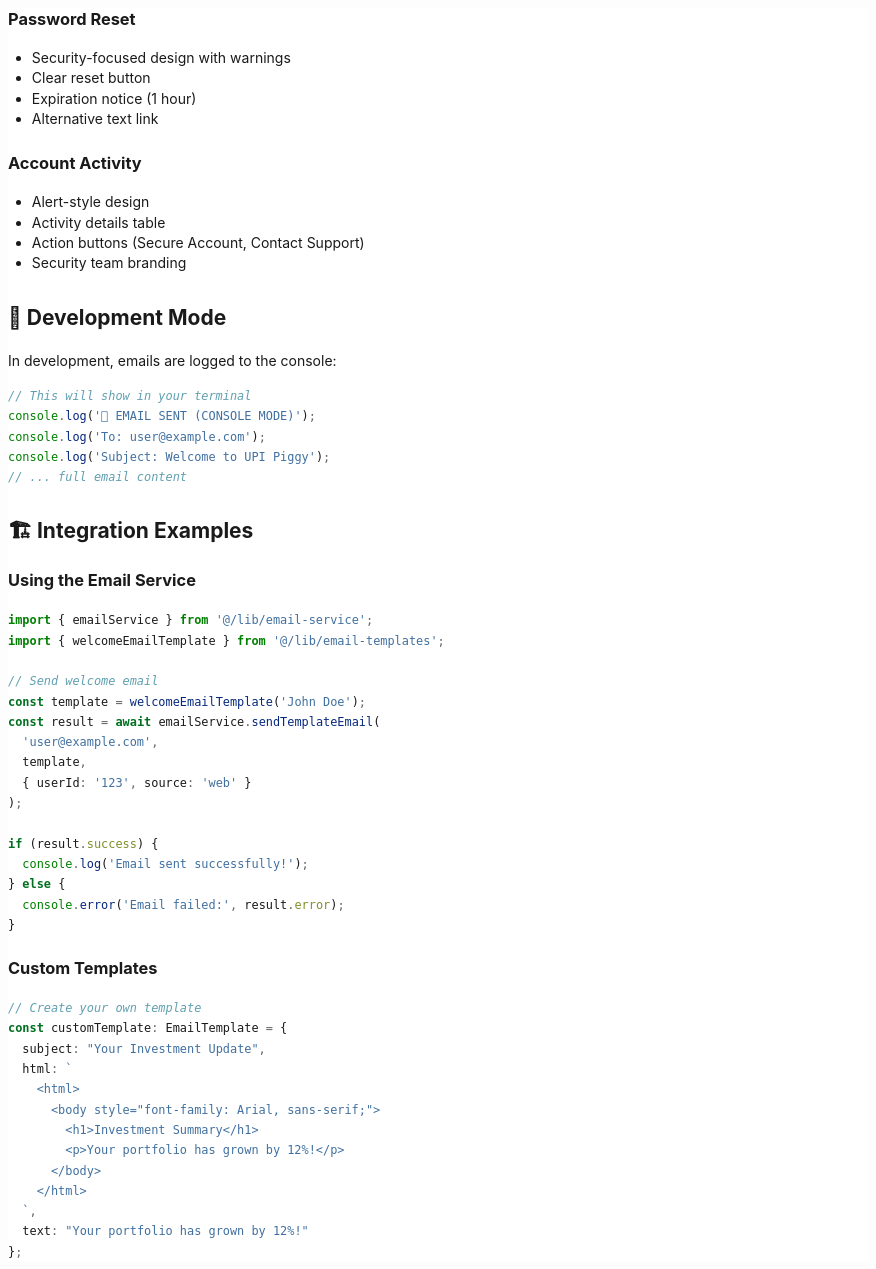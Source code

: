 ### **Password Reset**
- Security-focused design with warnings
- Clear reset button
- Expiration notice (1 hour)
- Alternative text link

### **Account Activity**
- Alert-style design
- Activity details table
- Action buttons (Secure Account, Contact Support)
- Security team branding

## 🔧 **Development Mode**

In development, emails are logged to the console:

```typescript
// This will show in your terminal
console.log('📧 EMAIL SENT (CONSOLE MODE)');
console.log('To: user@example.com');
console.log('Subject: Welcome to UPI Piggy');
// ... full email content
```

## 🏗️ **Integration Examples**

### **Using the Email Service**

```typescript
import { emailService } from '@/lib/email-service';
import { welcomeEmailTemplate } from '@/lib/email-templates';

// Send welcome email
const template = welcomeEmailTemplate('John Doe');
const result = await emailService.sendTemplateEmail(
  'user@example.com',
  template,
  { userId: '123', source: 'web' }
);

if (result.success) {
  console.log('Email sent successfully!');
} else {
  console.error('Email failed:', result.error);
}
```

### **Custom Templates**

```typescript
// Create your own template
const customTemplate: EmailTemplate = {
  subject: "Your Investment Update",
  html: `
    <html>
      <body style="font-family: Arial, sans-serif;">
        <h1>Investment Summary</h1>
        <p>Your portfolio has grown by 12%!</p>
      </body>
    </html>
  `,
  text: "Your portfolio has grown by 12%!"
};

```